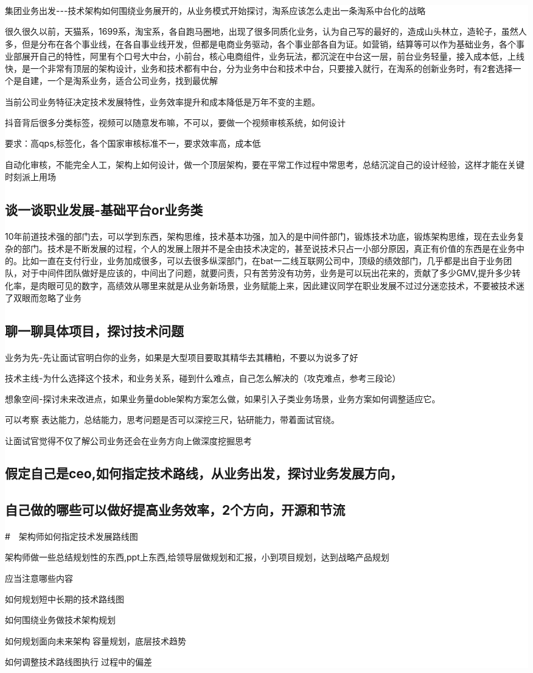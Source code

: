 集团业务出发---技术架构如何围绕业务展开的，从业务模式开始探讨，淘系应该怎么走出一条淘系中台化的战略

很久很久以前，天猫系，1699系，淘宝系，各自跑马圈地，出现了很多同质化业务，认为自己写的最好的，造成山头林立，造轮子，虽然人多，但是分布在各个事业线，在各自事业线开发，但都是电商业务驱动，各个事业部各自为证。如营销，结算等可以作为基础业务，各个事业部展开自己的特性，阿里有个口号大中台，小前台，核心电商组件，业务玩法，都沉淀在中台这一层，前台业务轻量，接入成本低，上线快，是一个非常有顶层的架构设计，业务和技术都有中台，分为业务中台和技术中台，只要接入就行，在淘系的创新业务时，有2套选择一个是自建，一个是淘系业务，适合公司业务，找到最优解


当前公司业务特征决定技术发展特性，业务效率提升和成本降低是万年不变的主题。


抖音背后很多分类标签，视频可以随意发布嘛，不可以，要做一个视频审核系统，如何设计

要求：高qps,标签化，各个国家审核标准不一，要求效率高，成本低

自动化审核，不能完全人工，架构上如何设计，做一个顶层架构，要在平常工作过程中常思考，总结沉淀自己的设计经验，这样才能在关键时刻派上用场

## 谈一谈职业发展-基础平台or业务类

10年前道技术强的部门去，可以学到东西，架构思维，技术基本功强，加入的是中间件部门，锻炼技术功底，锻炼架构思维，现在去业务复杂的部门。技术是不断发展的过程，个人的发展上限并不是全由技术决定的，甚至说技术只占一小部分原因，真正有价值的东西是在业务中的。比如一直在支付行业，业务加成很多，可以去很多纵深部门，在bat一二线互联网公司中，顶级的绩效部门，几乎都是出自于业务团队，对于中间件团队做好是应该的，中间出了问题，就要问责，只有苦劳没有功劳，业务是可以玩出花来的，贡献了多少GMV,提升多少转化率，是肉眼可见的数字，高绩效从哪里来就是从业务新场景，业务赋能上来，因此建议同学在职业发展不过过分迷恋技术，不要被技术迷了双眼而忽略了业务

## 聊一聊具体项目，探讨技术问题

业务为先-先让面试官明白你的业务，如果是大型项目要取其精华去其糟粕，不要以为说多了好

技术主线-为什么选择这个技术，和业务关系，碰到什么难点，自己怎么解决的（攻克难点，参考三段论）

想象空间-探讨未来改进点，如果业务量doble架构方案怎么做，如果引入子类业务场景，业务方案如何调整适应它。

可以考察 表达能力，总结能力，思考问题是否可以深挖三尺，钻研能力，带着面试官绕。

让面试官觉得不仅了解公司业务还会在业务方向上做深度挖掘思考


## 假定自己是ceo,如何指定技术路线，从业务出发，探讨业务发展方向，

## 自己做的哪些可以做好提高业务效率，2个方向，开源和节流




#　架构师如何指定技术发展路线图

架构师做一些总结规划性的东西,ppt上东西,给领导层做规划和汇报，小到项目规划，达到战略产品规划

应当注意哪些内容

如何规划短中长期的技术路线图

如何围绕业务做技术架构规划

如何规划面向未来架构
容量规划，底层技术趋势


如何调整技术路线图执行 过程中的偏差
